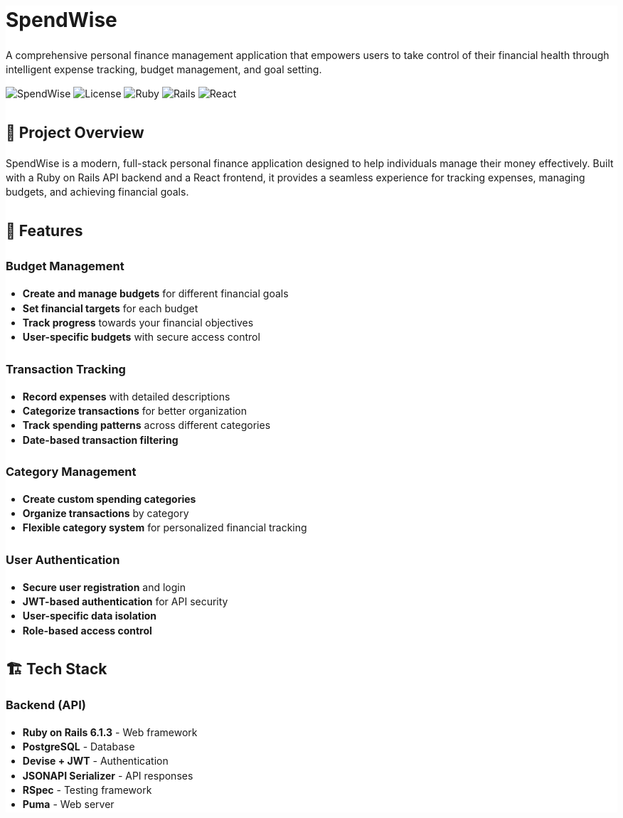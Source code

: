 # SpendWise 

A comprehensive personal finance management application that empowers users to take control of their financial health through intelligent expense tracking, budget management, and goal setting.

![SpendWise](https://img.shields.io/badge/version-1.0.0-blue.svg)
![License](https://img.shields.io/badge/license-MIT-green.svg)
![Ruby](https://img.shields.io/badge/ruby-2.7.4-red.svg)
![Rails](https://img.shields.io/badge/rails-6.1.3-red.svg)
![React](https://img.shields.io/badge/react-18.0+-blue.svg)

## 🎯 Project Overview

SpendWise is a modern, full-stack personal finance application designed to help individuals manage their money effectively. Built with a Ruby on Rails API backend and a React frontend, it provides a seamless experience for tracking expenses, managing budgets, and achieving financial goals.

  ## 🚀 Features

### Budget Management
- **Create and manage budgets** for different financial goals
- **Set financial targets** for each budget
- **Track progress** towards your financial objectives
- **User-specific budgets** with secure access control

### Transaction Tracking
- **Record expenses** with detailed descriptions
- **Categorize transactions** for better organization
- **Track spending patterns** across different categories
- **Date-based transaction filtering**

### Category Management
- **Create custom spending categories**
- **Organize transactions** by category
- **Flexible category system** for personalized financial tracking

### User Authentication
- **Secure user registration** and login
- **JWT-based authentication** for API security
- **User-specific data isolation**
- **Role-based access control**

## 🏗️ Tech Stack

### Backend (API)
- **Ruby on Rails 6.1.3** - Web framework
- **PostgreSQL** - Database
- **Devise + JWT** - Authentication
- **JSONAPI Serializer** - API responses
- **RSpec** - Testing framework
- **Puma** - Web server
